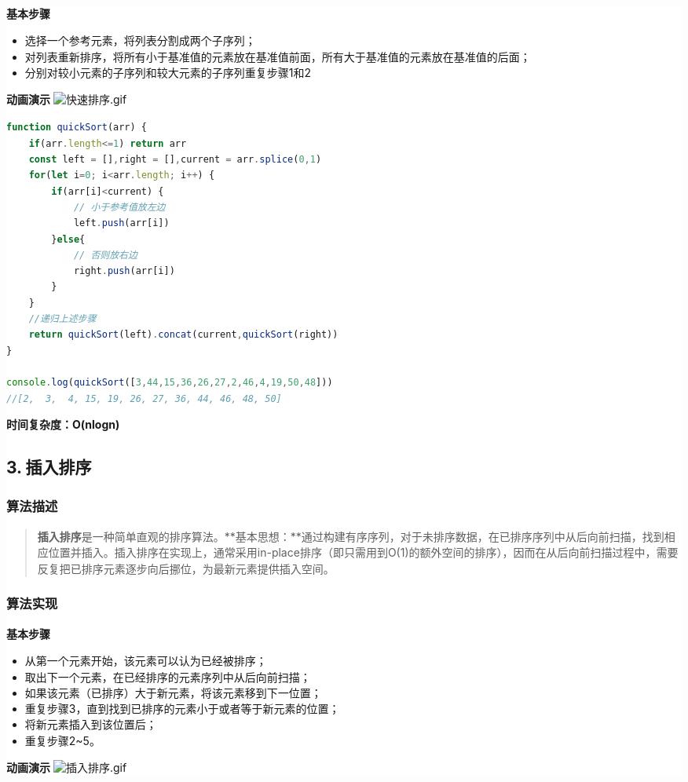 **基本步骤**

* 选择一个参考元素，将列表分割成两个子序列；
* 对列表重新排序，将所有小于基准值的元素放在基准值前面，所有大于基准值的元素放在基准值的后面；
* 分别对较小元素的子序列和较大元素的子序列重复步骤1和2

**动画演示**
![快速排序.gif](https://p9-juejin.byteimg.com/tos-cn-i-k3u1fbpfcp/791f1b12b3644ed3aad18960d06a139a~tplv-k3u1fbpfcp-zoom-in-crop-mark:1512:0:0:0.awebp?)

```js
function quickSort(arr) {
    if(arr.length<=1) return arr
    const left = [],right = [],current = arr.splice(0,1)
    for(let i=0; i<arr.length; i++) {
        if(arr[i]<current) {
            // 小于参考值放左边
            left.push(arr[i]) 
        }else{
            // 否则放右边
            right.push(arr[i])
        }
    }
    //递归上述步骤
    return quickSort(left).concat(current,quickSort(right))
}

console.log(quickSort([3,44,15,36,26,27,2,46,4,19,50,48]))
//[2,  3,  4, 15, 19, 26, 27, 36, 44, 46, 48, 50]
```

**时间复杂度：O(nlogn)**

## 3. 插入排序

### 算法描述

> **插入排序**是一种简单直观的排序算法。**基本思想：**通过构建有序序列，对于未排序数据，在已排序序列中从后向前扫描，找到相应位置并插入。插入排序在实现上，通常采用in-place排序（即只需用到O(1)的额外空间的排序），因而在从后向前扫描过程中，需要反复把已排序元素逐步向后挪位，为最新元素提供插入空间。

### 算法实现

**基本步骤**

* 从第一个元素开始，该元素可以认为已经被排序；
* 取出下一个元素，在已经排序的元素序列中从后向前扫描；
* 如果该元素（已排序）大于新元素，将该元素移到下一位置；
* 重复步骤3，直到找到已排序的元素小于或者等于新元素的位置；
* 将新元素插入到该位置后；
* 重复步骤2~5。

**动画演示**
![插入排序.gif](https://p3-juejin.byteimg.com/tos-cn-i-k3u1fbpfcp/aa0cd7eae09f4c27b97a3a6f2ff8dc4a~tplv-k3u1fbpfcp-zoom-in-crop-mark:1512:0:0:0.awebp?)
